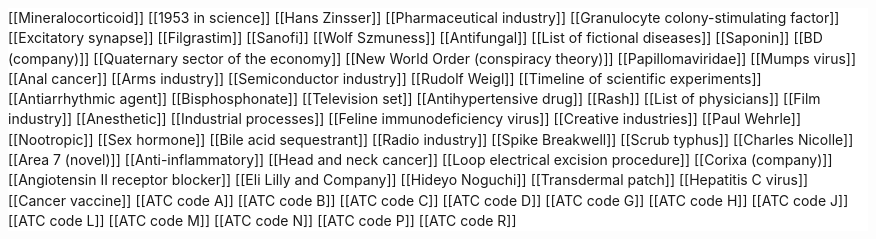 [[Mineralocorticoid]]
[[1953 in science]]
[[Hans Zinsser]]
[[Pharmaceutical industry]]
[[Granulocyte colony-stimulating factor]]
[[Excitatory synapse]]
[[Filgrastim]]
[[Sanofi]]
[[Wolf Szmuness]]
[[Antifungal]]
[[List of fictional diseases]]
[[Saponin]]
[[BD (company)]]
[[Quaternary sector of the economy]]
[[New World Order (conspiracy theory)]]
[[Papillomaviridae]]
[[Mumps virus]]
[[Anal cancer]]
[[Arms industry]]
[[Semiconductor industry]]
[[Rudolf Weigl]]
[[Timeline of scientific experiments]]
[[Antiarrhythmic agent]]
[[Bisphosphonate]]
[[Television set]]
[[Antihypertensive drug]]
[[Rash]]
[[List of physicians]]
[[Film industry]]
[[Anesthetic]]
[[Industrial processes]]
[[Feline immunodeficiency virus]]
[[Creative industries]]
[[Paul Wehrle]]
[[Nootropic]]
[[Sex hormone]]
[[Bile acid sequestrant]]
[[Radio industry]]
[[Spike Breakwell]]
[[Scrub typhus]]
[[Charles Nicolle]]
[[Area 7 (novel)]]
[[Anti-inflammatory]]
[[Head and neck cancer]]
[[Loop electrical excision procedure]]
[[Corixa (company)]]
[[Angiotensin II receptor blocker]]
[[Eli Lilly and Company]]
[[Hideyo Noguchi]]
[[Transdermal patch]]
[[Hepatitis C virus]]
[[Cancer vaccine]]
[[ATC code A]]
[[ATC code B]]
[[ATC code C]]
[[ATC code D]]
[[ATC code G]]
[[ATC code H]]
[[ATC code J]]
[[ATC code L]]
[[ATC code M]]
[[ATC code N]]
[[ATC code P]]
[[ATC code R]]